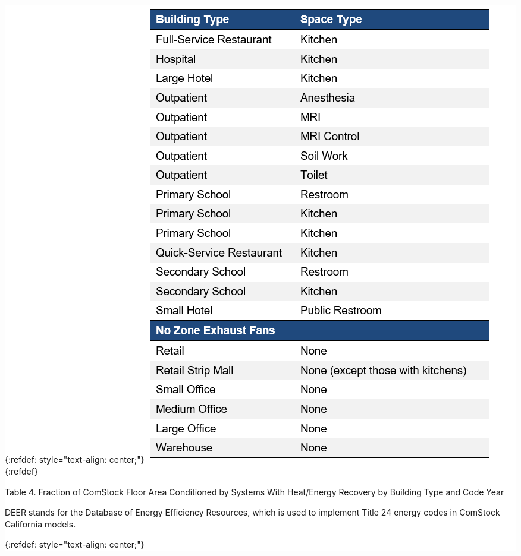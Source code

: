 {:refdef: style="text-align: center;"}
![](media\package_5_table_3.png)
{:refdef}

Table 4. Fraction of ComStock Floor Area Conditioned by Systems With
Heat/Energy Recovery by Building Type and Code Year

DEER stands for the Database of Energy Efficiency Resources, which is
used to implement Title 24 energy codes in ComStock California models.

{:refdef: style="text-align: center;"}